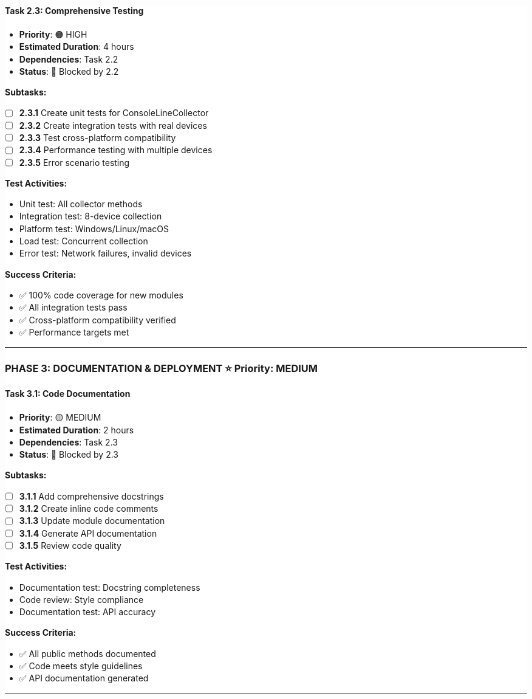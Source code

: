 
#### **Task 2.3: Comprehensive Testing**
- **Priority**: 🟠 HIGH
- **Estimated Duration**: 4 hours
- **Dependencies**: Task 2.2
- **Status**: 🔴 Blocked by 2.2

**Subtasks:**
- [ ] **2.3.1** Create unit tests for ConsoleLineCollector
- [ ] **2.3.2** Create integration tests with real devices
- [ ] **2.3.3** Test cross-platform compatibility
- [ ] **2.3.4** Performance testing with multiple devices
- [ ] **2.3.5** Error scenario testing

**Test Activities:**
- Unit test: All collector methods
- Integration test: 8-device collection
- Platform test: Windows/Linux/macOS
- Load test: Concurrent collection
- Error test: Network failures, invalid devices

**Success Criteria:**
- ✅ 100% code coverage for new modules
- ✅ All integration tests pass
- ✅ Cross-platform compatibility verified
- ✅ Performance targets met

---

### **PHASE 3: DOCUMENTATION & DEPLOYMENT** ⭐ Priority: MEDIUM

#### **Task 3.1: Code Documentation**
- **Priority**: 🟡 MEDIUM
- **Estimated Duration**: 2 hours
- **Dependencies**: Task 2.3
- **Status**: 🔴 Blocked by 2.3

**Subtasks:**
- [ ] **3.1.1** Add comprehensive docstrings
- [ ] **3.1.2** Create inline code comments
- [ ] **3.1.3** Update module documentation
- [ ] **3.1.4** Generate API documentation
- [ ] **3.1.5** Review code quality

**Test Activities:**
- Documentation test: Docstring completeness
- Code review: Style compliance
- Documentation test: API accuracy

**Success Criteria:**
- ✅ All public methods documented
- ✅ Code meets style guidelines
- ✅ API documentation generated

---